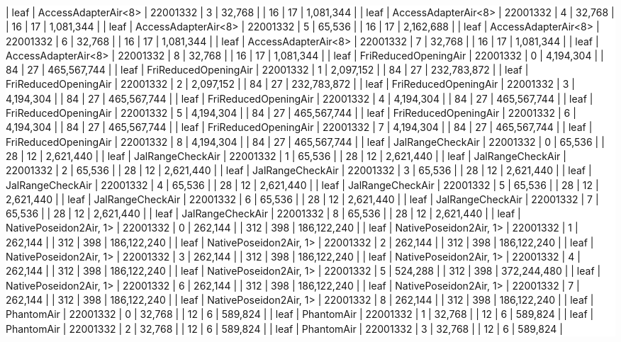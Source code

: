 | leaf | AccessAdapterAir<8> | 22001332 | 3 | 32,768 |  | 16 | 17 | 1,081,344 | 
| leaf | AccessAdapterAir<8> | 22001332 | 4 | 32,768 |  | 16 | 17 | 1,081,344 | 
| leaf | AccessAdapterAir<8> | 22001332 | 5 | 65,536 |  | 16 | 17 | 2,162,688 | 
| leaf | AccessAdapterAir<8> | 22001332 | 6 | 32,768 |  | 16 | 17 | 1,081,344 | 
| leaf | AccessAdapterAir<8> | 22001332 | 7 | 32,768 |  | 16 | 17 | 1,081,344 | 
| leaf | AccessAdapterAir<8> | 22001332 | 8 | 32,768 |  | 16 | 17 | 1,081,344 | 
| leaf | FriReducedOpeningAir | 22001332 | 0 | 4,194,304 |  | 84 | 27 | 465,567,744 | 
| leaf | FriReducedOpeningAir | 22001332 | 1 | 2,097,152 |  | 84 | 27 | 232,783,872 | 
| leaf | FriReducedOpeningAir | 22001332 | 2 | 2,097,152 |  | 84 | 27 | 232,783,872 | 
| leaf | FriReducedOpeningAir | 22001332 | 3 | 4,194,304 |  | 84 | 27 | 465,567,744 | 
| leaf | FriReducedOpeningAir | 22001332 | 4 | 4,194,304 |  | 84 | 27 | 465,567,744 | 
| leaf | FriReducedOpeningAir | 22001332 | 5 | 4,194,304 |  | 84 | 27 | 465,567,744 | 
| leaf | FriReducedOpeningAir | 22001332 | 6 | 4,194,304 |  | 84 | 27 | 465,567,744 | 
| leaf | FriReducedOpeningAir | 22001332 | 7 | 4,194,304 |  | 84 | 27 | 465,567,744 | 
| leaf | FriReducedOpeningAir | 22001332 | 8 | 4,194,304 |  | 84 | 27 | 465,567,744 | 
| leaf | JalRangeCheckAir | 22001332 | 0 | 65,536 |  | 28 | 12 | 2,621,440 | 
| leaf | JalRangeCheckAir | 22001332 | 1 | 65,536 |  | 28 | 12 | 2,621,440 | 
| leaf | JalRangeCheckAir | 22001332 | 2 | 65,536 |  | 28 | 12 | 2,621,440 | 
| leaf | JalRangeCheckAir | 22001332 | 3 | 65,536 |  | 28 | 12 | 2,621,440 | 
| leaf | JalRangeCheckAir | 22001332 | 4 | 65,536 |  | 28 | 12 | 2,621,440 | 
| leaf | JalRangeCheckAir | 22001332 | 5 | 65,536 |  | 28 | 12 | 2,621,440 | 
| leaf | JalRangeCheckAir | 22001332 | 6 | 65,536 |  | 28 | 12 | 2,621,440 | 
| leaf | JalRangeCheckAir | 22001332 | 7 | 65,536 |  | 28 | 12 | 2,621,440 | 
| leaf | JalRangeCheckAir | 22001332 | 8 | 65,536 |  | 28 | 12 | 2,621,440 | 
| leaf | NativePoseidon2Air<BabyBearParameters>, 1> | 22001332 | 0 | 262,144 |  | 312 | 398 | 186,122,240 | 
| leaf | NativePoseidon2Air<BabyBearParameters>, 1> | 22001332 | 1 | 262,144 |  | 312 | 398 | 186,122,240 | 
| leaf | NativePoseidon2Air<BabyBearParameters>, 1> | 22001332 | 2 | 262,144 |  | 312 | 398 | 186,122,240 | 
| leaf | NativePoseidon2Air<BabyBearParameters>, 1> | 22001332 | 3 | 262,144 |  | 312 | 398 | 186,122,240 | 
| leaf | NativePoseidon2Air<BabyBearParameters>, 1> | 22001332 | 4 | 262,144 |  | 312 | 398 | 186,122,240 | 
| leaf | NativePoseidon2Air<BabyBearParameters>, 1> | 22001332 | 5 | 524,288 |  | 312 | 398 | 372,244,480 | 
| leaf | NativePoseidon2Air<BabyBearParameters>, 1> | 22001332 | 6 | 262,144 |  | 312 | 398 | 186,122,240 | 
| leaf | NativePoseidon2Air<BabyBearParameters>, 1> | 22001332 | 7 | 262,144 |  | 312 | 398 | 186,122,240 | 
| leaf | NativePoseidon2Air<BabyBearParameters>, 1> | 22001332 | 8 | 262,144 |  | 312 | 398 | 186,122,240 | 
| leaf | PhantomAir | 22001332 | 0 | 32,768 |  | 12 | 6 | 589,824 | 
| leaf | PhantomAir | 22001332 | 1 | 32,768 |  | 12 | 6 | 589,824 | 
| leaf | PhantomAir | 22001332 | 2 | 32,768 |  | 12 | 6 | 589,824 | 
| leaf | PhantomAir | 22001332 | 3 | 32,768 |  | 12 | 6 | 589,824 | 